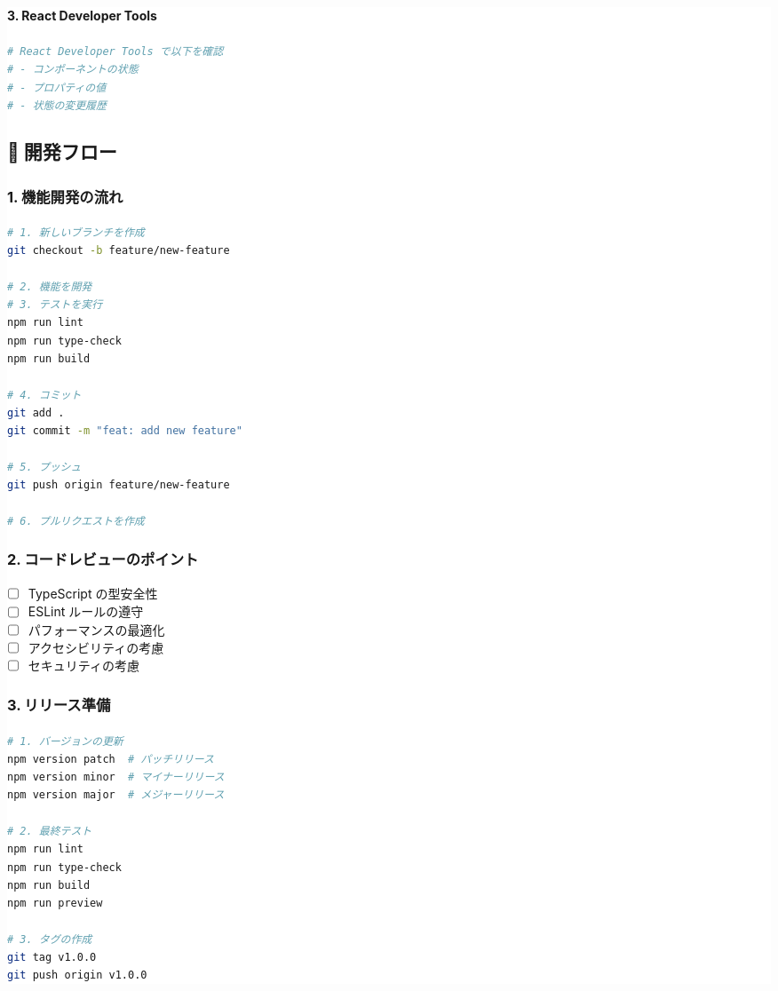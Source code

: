 #### 3. React Developer Tools
```bash
# React Developer Tools で以下を確認
# - コンポーネントの状態
# - プロパティの値
# - 状態の変更履歴
```

## 📝 開発フロー

### 1. 機能開発の流れ
```bash
# 1. 新しいブランチを作成
git checkout -b feature/new-feature

# 2. 機能を開発
# 3. テストを実行
npm run lint
npm run type-check
npm run build

# 4. コミット
git add .
git commit -m "feat: add new feature"

# 5. プッシュ
git push origin feature/new-feature

# 6. プルリクエストを作成
```

### 2. コードレビューのポイント
- [ ] TypeScript の型安全性
- [ ] ESLint ルールの遵守
- [ ] パフォーマンスの最適化
- [ ] アクセシビリティの考慮
- [ ] セキュリティの考慮

### 3. リリース準備
```bash
# 1. バージョンの更新
npm version patch  # パッチリリース
npm version minor  # マイナーリリース
npm version major  # メジャーリリース

# 2. 最終テスト
npm run lint
npm run type-check
npm run build
npm run preview

# 3. タグの作成
git tag v1.0.0
git push origin v1.0.0
```
